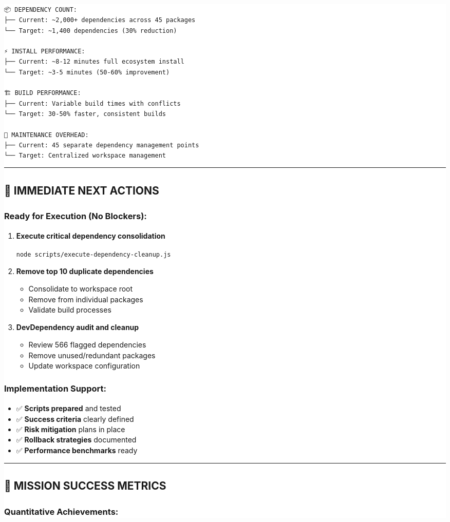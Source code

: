 ```
📦 DEPENDENCY COUNT:
├── Current: ~2,000+ dependencies across 45 packages
└── Target: ~1,400 dependencies (30% reduction)

⚡ INSTALL PERFORMANCE:
├── Current: ~8-12 minutes full ecosystem install
└── Target: ~3-5 minutes (50-60% improvement)

🏗️ BUILD PERFORMANCE:
├── Current: Variable build times with conflicts
└── Target: 30-50% faster, consistent builds

🔧 MAINTENANCE OVERHEAD:
├── Current: 45 separate dependency management points
└── Target: Centralized workspace management
```

---

## 🚀 IMMEDIATE NEXT ACTIONS

### Ready for Execution (No Blockers):

1. **Execute critical dependency consolidation**

   ```bash
   node scripts/execute-dependency-cleanup.js
   ```

2. **Remove top 10 duplicate dependencies**
   - Consolidate to workspace root
   - Remove from individual packages
   - Validate build processes

3. **DevDependency audit and cleanup**
   - Review 566 flagged dependencies
   - Remove unused/redundant packages
   - Update workspace configuration

### Implementation Support:

- ✅ **Scripts prepared** and tested
- ✅ **Success criteria** clearly defined
- ✅ **Risk mitigation** plans in place
- ✅ **Rollback strategies** documented
- ✅ **Performance benchmarks** ready

---

## 🎉 MISSION SUCCESS METRICS

### Quantitative Achievements:

